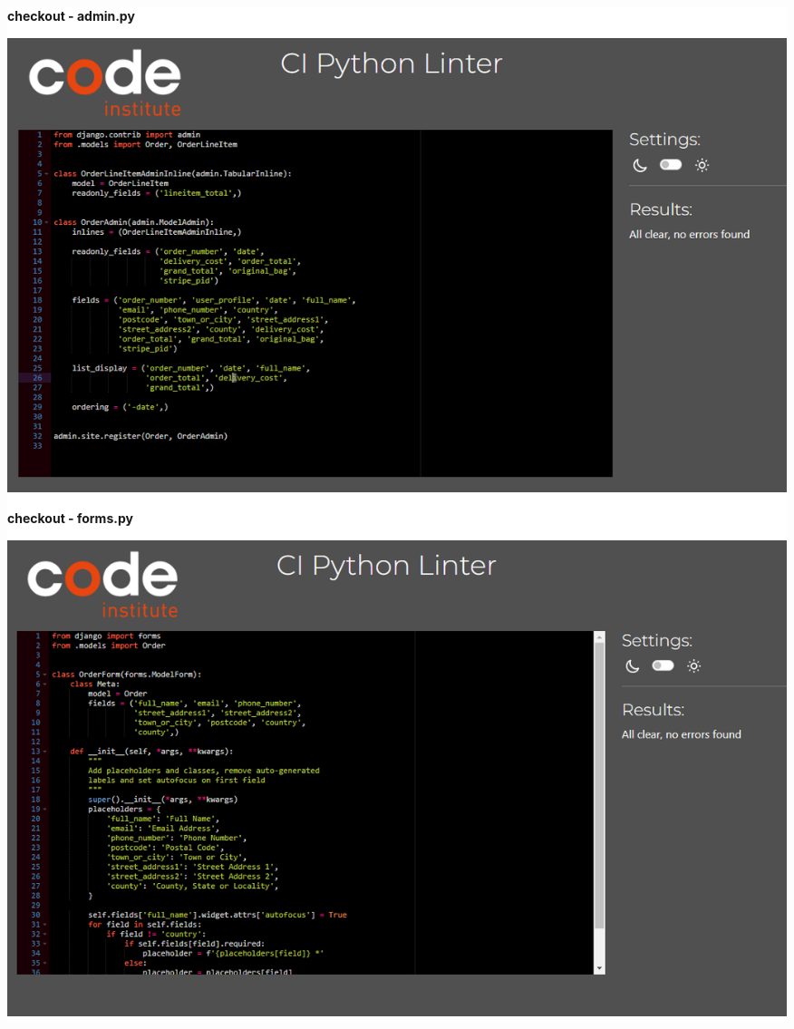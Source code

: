 **checkout - admin.py**

![Python validation of admin.py in checkout](docs/images/pep8-checkout-admin.PNG)

**checkout - forms.py**

![Python validation of forms.py in checkout](docs/images/pep8-checkout-forms.PNG)
